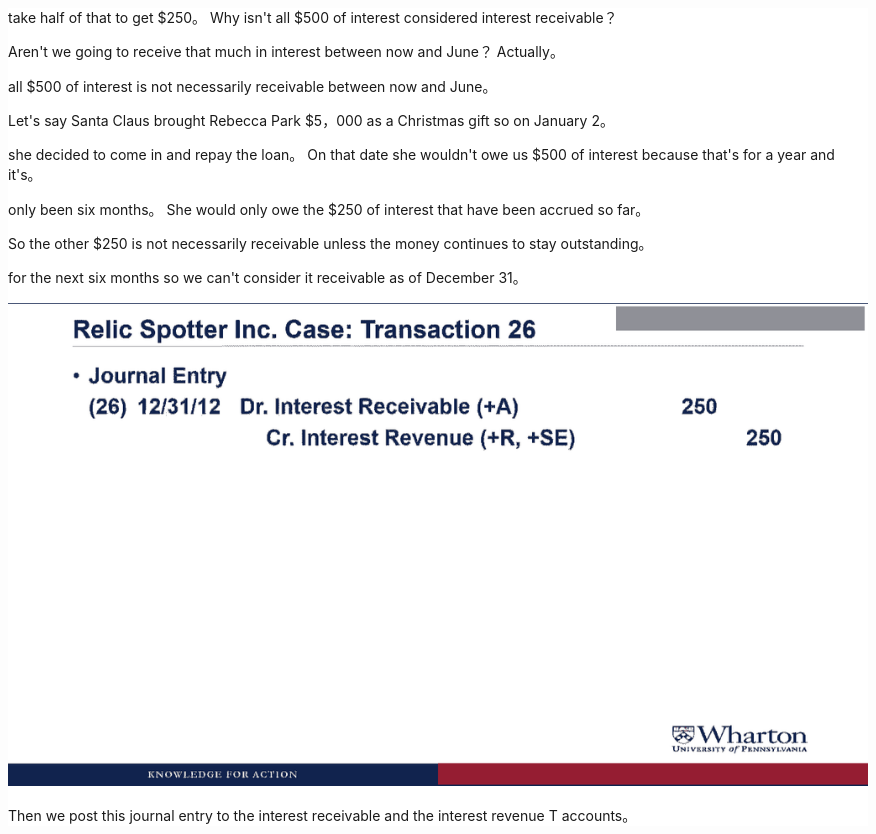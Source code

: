  take half of that to get $250。 Why isn't all $500 of interest considered interest receivable？

 Aren't we going to receive that much in interest between now and June？ Actually。

 all $500 of interest is not necessarily receivable between now and June。

 Let's say Santa Claus brought Rebecca Park $5，000 as a Christmas gift so on January 2。

 she decided to come in and repay the loan。 On that date she wouldn't owe us $500 of interest because that's for a year and it's。

 only been six months。 She would only owe the $250 of interest that have been accrued so far。

 So the other $250 is not necessarily receivable unless the money continues to stay outstanding。

 for the next six months so we can't consider it receivable as of December 31。



![](img/3bb5827c5db96935d15016bd37e96e0f_48.png)

 Then we post this journal entry to the interest receivable and the interest revenue T accounts。


